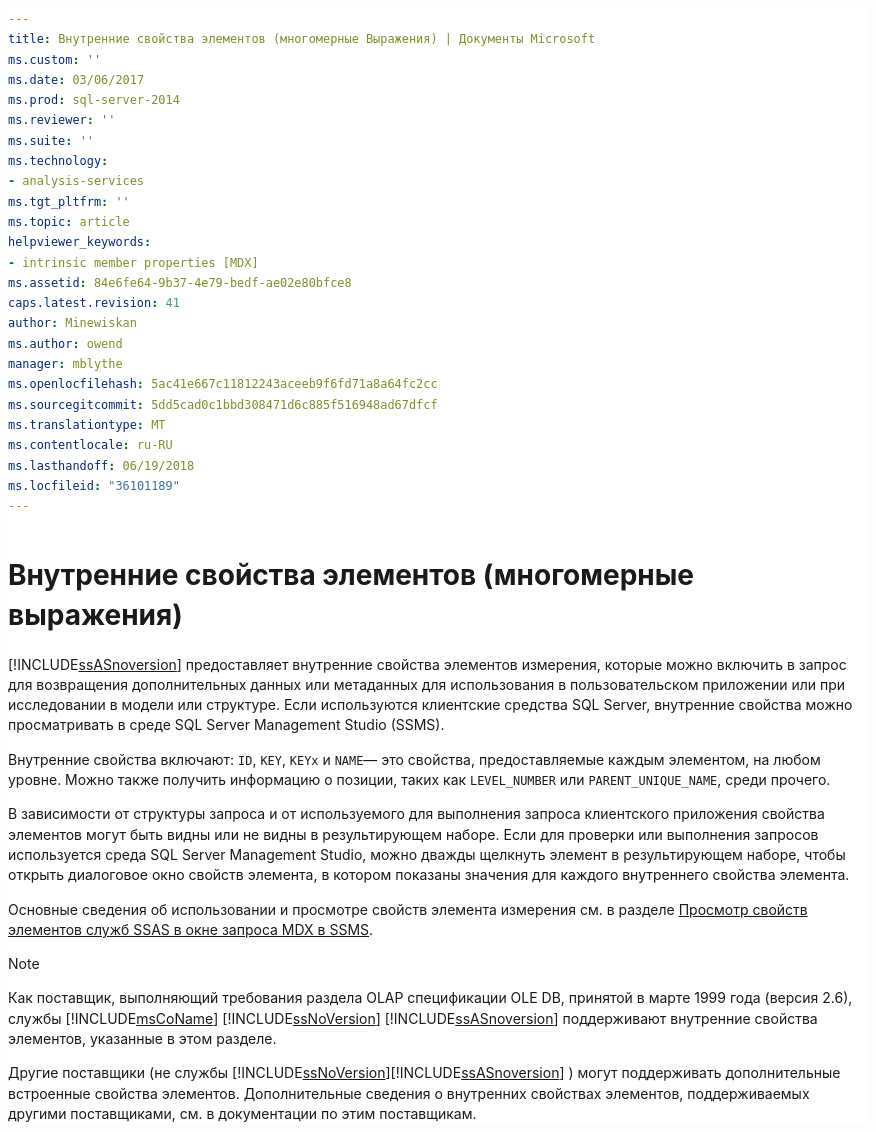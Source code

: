 ```yaml
---
title: Внутренние свойства элементов (многомерные Выражения) | Документы Microsoft
ms.custom: ''
ms.date: 03/06/2017
ms.prod: sql-server-2014
ms.reviewer: ''
ms.suite: ''
ms.technology:
- analysis-services
ms.tgt_pltfrm: ''
ms.topic: article
helpviewer_keywords:
- intrinsic member properties [MDX]
ms.assetid: 84e6fe64-9b37-4e79-bedf-ae02e80bfce8
caps.latest.revision: 41
author: Minewiskan
ms.author: owend
manager: mblythe
ms.openlocfilehash: 5ac41e667c11812243aceeb9f6fd71a8a64fc2cc
ms.sourcegitcommit: 5dd5cad0c1bbd308471d6c885f516948ad67dfcf
ms.translationtype: MT
ms.contentlocale: ru-RU
ms.lasthandoff: 06/19/2018
ms.locfileid: "36101189"
---
```

# <a name="intrinsic-member-properties-mdx"></a>Внутренние свойства элементов (многомерные выражения)
  [!INCLUDE[ssASnoversion](../../../includes/ssasnoversion-md.md)] предоставляет внутренние свойства элементов измерения, которые можно включить в запрос для возвращения дополнительных данных или метаданных для использования в пользовательском приложении или при исследовании в модели или структуре. Если используются клиентские средства SQL Server, внутренние свойства можно просматривать в среде SQL Server Management Studio (SSMS).  
  
 Внутренние свойства включают: `ID`, `KEY`, `KEYx` и `NAME`— это свойства, предоставляемые каждым элементом, на любом уровне. Можно также получить информацию о позиции, таких как `LEVEL_NUMBER` или `PARENT_UNIQUE_NAME`, среди прочего.  
  
 В зависимости от структуры запроса и от используемого для выполнения запроса клиентского приложения свойства элементов могут быть видны или не видны в результирующем наборе. Если для проверки или выполнения запросов используется среда SQL Server Management Studio, можно дважды щелкнуть элемент в результирующем наборе, чтобы открыть диалоговое окно свойств элемента, в котором показаны значения для каждого внутреннего свойства элемента.  
  
 Основные сведения об использовании и просмотре свойств элемента измерения см. в разделе [Просмотр свойств элементов служб SSAS в окне запроса MDX в SSMS](http://go.microsoft.com/fwlink/?LinkId=317362).  
  
> [!NOTE]  
>  Как поставщик, выполняющий требования раздела OLAP спецификации OLE DB, принятой в марте 1999 года (версия 2.6), службы [!INCLUDE[msCoName](../../../includes/msconame-md.md)] [!INCLUDE[ssNoVersion](../../../includes/ssnoversion-md.md)] [!INCLUDE[ssASnoversion](../../../includes/ssasnoversion-md.md)] поддерживают внутренние свойства элементов, указанные в этом разделе.  
>   
>  Другие поставщики (не службы [!INCLUDE[ssNoVersion](../../../includes/ssnoversion-md.md)][!INCLUDE[ssASnoversion](../../../includes/ssasnoversion-md.md)] ) могут поддерживать дополнительные встроенные свойства элементов. Дополнительные сведения о внутренних свойствах элементов, поддерживаемых другими поставщиками, см. в документации по этим поставщикам.  
  
